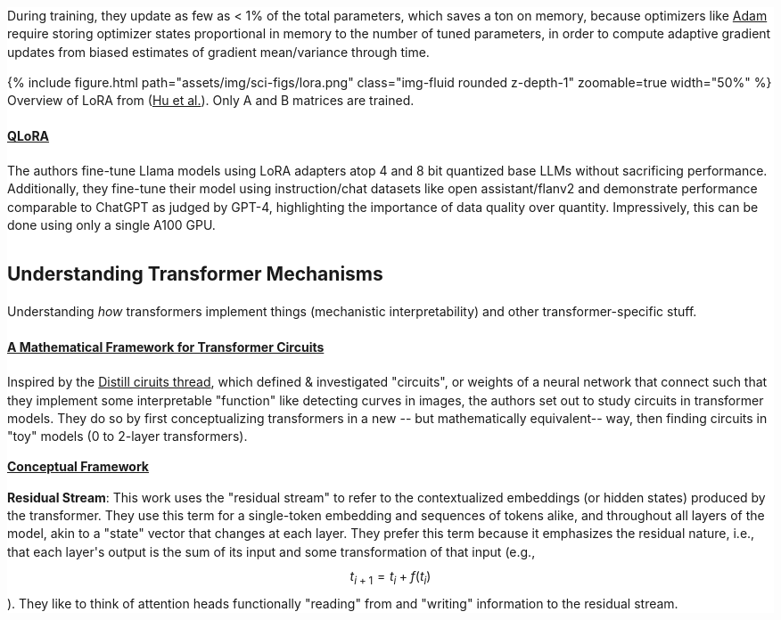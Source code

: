 During training, they update as few as < 1% of the total parameters, which saves a ton on memory, because optimizers like [Adam](https://arxiv.org/abs/1412.6980) require storing optimizer states proportional in memory to the number of tuned parameters, in order to compute adaptive gradient updates from biased estimates of gradient mean/variance through time.

<div class="row mt-3 justify-content-center">
    <div class="col-sm mt-3 mt-md-0 text-center">
        {% include figure.html path="assets/img/sci-figs/lora.png" class="img-fluid rounded z-depth-1" zoomable=true width="50%" %}
    </div>
</div>
<div class="caption">
    Overview of LoRA from (<a href='https://arxiv.org/pdf/2106.09685.pdf'>Hu et al.</a>). Only A and B matrices are trained.
</div>


#### [QLoRA](https://arxiv.org/pdf/2305.14314.pdf)

The authors fine-tune Llama models using LoRA adapters atop 4 and 8 bit quantized base LLMs without sacrificing performance. Additionally, they fine-tune their model using instruction/chat datasets like open assistant/flanv2 and demonstrate performance comparable to ChatGPT as judged by GPT-4, highlighting the importance of data quality over quantity. Impressively, this can be done using only a single A100 GPU.


## Understanding Transformer Mechanisms
Understanding *how* transformers implement things (mechanistic interpretability) and other transformer-specific stuff.

#### [A Mathematical Framework for Transformer Circuits](https://transformer-circuits.pub/2021/framework/index.html)

Inspired by the [Distill ciruits thread](https://distill.pub/2020/circuits/), which defined & investigated "circuits", 
or weights of a neural network that connect such that they implement some interpretable "function" like detecting curves 
in images, the authors set out to study circuits in transformer models. They do so by first conceptualizing transformers 
in a new -- but mathematically equivalent-- way, then finding circuits in "toy" models (0 to 2-layer transformers).

<u><b>Conceptual Framework</b></u>

**Residual Stream**: 
This work uses the "residual stream" to refer to the contextualized embeddings (or hidden states) produced by the transformer. 
They use this term for a single-token embedding and sequences of tokens alike, and throughout all layers of the model, akin to 
a "state" vector that changes at each layer. They prefer this term because it emphasizes the residual nature, i.e., that each layer's 
output is the sum of its input and some transformation of that input (e.g., $$ t_{i+1} = t_{i} + f(t_i) $$). They like to think of 
attention heads functionally "reading" from and "writing" information to the residual stream.
